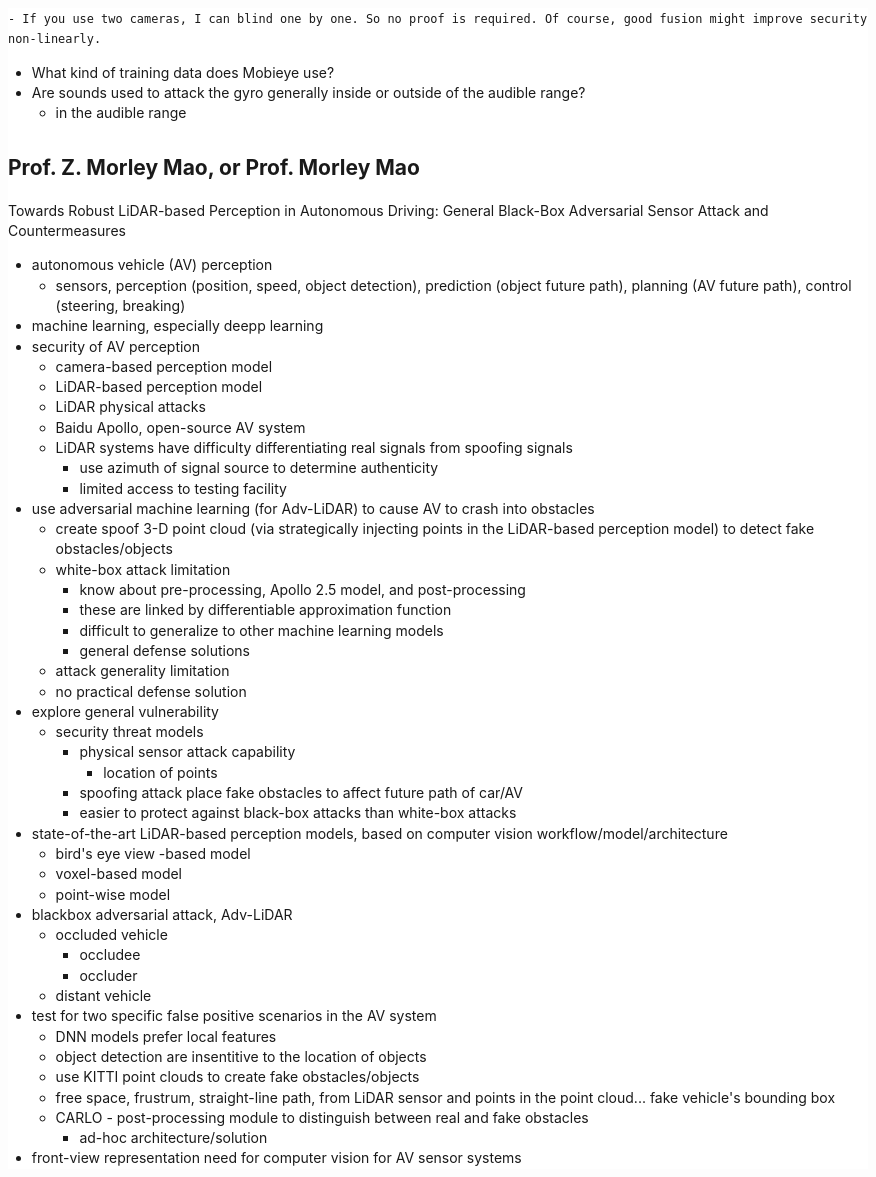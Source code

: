 	- If you use two cameras, I can blind one by one. So no proof is required. Of course, good fusion might improve security non-linearly.
+ What kind of training data does Mobieye use?
+ Are sounds used to attack the gyro generally inside or outside of the audible range?
	- in the audible range












## Prof. Z. Morley Mao, or Prof. Morley Mao


Towards Robust LiDAR-based Perception in Autonomous Driving: General Black-Box Adversarial Sensor Attack and Countermeasures
+ autonomous vehicle (AV) perception
	- sensors, perception (position, speed, object detection), prediction (object future path), planning (AV future path), control (steering, breaking)
+ machine learning, especially deepp learning
+ security of AV perception
	- camera-based perception model
	- LiDAR-based perception model
	- LiDAR physical attacks
	- Baidu Apollo, open-source AV system
	- LiDAR systems have difficulty differentiating real signals from spoofing signals
		* use azimuth of signal source to determine authenticity
		* limited access to testing facility
+ use adversarial machine learning (for Adv-LiDAR) to cause AV to crash into obstacles
	- create spoof 3-D point cloud (via strategically injecting points in the LiDAR-based perception model) to detect fake obstacles/objects
	- white-box attack limitation
		* know about pre-processing, Apollo 2.5 model, and post-processing
		* these are linked by differentiable approximation function
		* difficult to generalize to other machine learning models
		* general defense solutions
	- attack generality limitation
	- no practical defense solution
+ explore general vulnerability
	- security threat models
		* physical sensor attack capability
			+ location of points
		* spoofing attack place fake obstacles to affect future path of car/AV
		+ easier to protect against black-box attacks than white-box attacks
+ state-of-the-art LiDAR-based perception models, based on computer vision workflow/model/architecture
	- bird's eye view -based model
	- voxel-based model
	- point-wise model
+ blackbox adversarial attack, Adv-LiDAR
	- occluded vehicle
		* occludee
		* occluder
	- distant vehicle
+ test for two specific false positive scenarios in the AV system
	- DNN models prefer local features
	- object detection are insentitive to the location of objects
	- use KITTI point clouds to create fake obstacles/objects
	- free space, frustrum, straight-line path, from LiDAR sensor and points in the point cloud... fake vehicle's bounding box
	- CARLO - post-processing module to distinguish between real and fake obstacles
		* ad-hoc architecture/solution
+ front-view representation need for computer vision for AV sensor systems